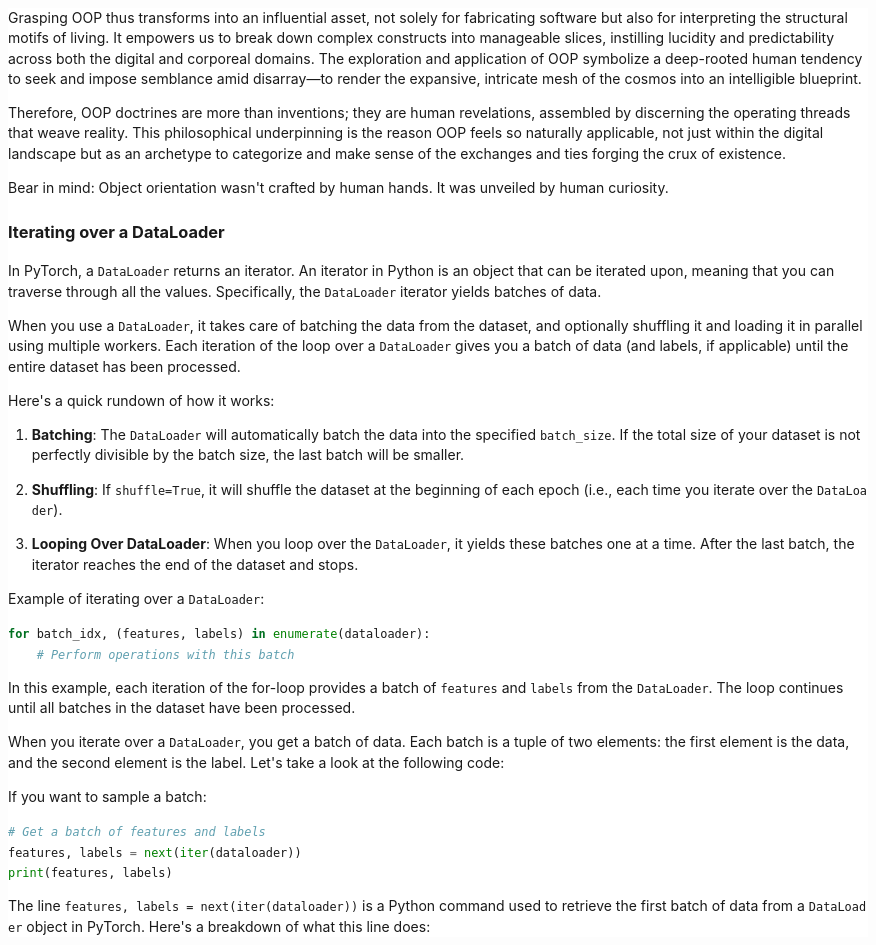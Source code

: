 Grasping OOP thus transforms into an influential asset, not solely for fabricating software but also for interpreting the structural motifs of living. It empowers us to break down complex constructs into manageable slices, instilling lucidity and predictability across both the digital and corporeal domains. The exploration and application of OOP symbolize a deep-rooted human tendency to seek and impose semblance amid disarray—to render the expansive, intricate mesh of the cosmos into an intelligible blueprint.

Therefore, OOP doctrines are more than inventions; they are human revelations, assembled by discerning the operating threads that weave reality. This philosophical underpinning is the reason OOP feels so naturally applicable, not just within the digital landscape but as an archetype to categorize and make sense of the exchanges and ties forging the crux of existence.

Bear in mind: Object orientation wasn't crafted by human hands. It was unveiled by human curiosity.

### Iterating over a DataLoader 

In PyTorch, a `DataLoader` returns an iterator. An iterator in Python is an object that can be iterated upon, meaning that you can traverse through all the values. Specifically, the `DataLoader` iterator yields batches of data.

When you use a `DataLoader`, it takes care of batching the data from the dataset, and optionally shuffling it and loading it in parallel using multiple workers. Each iteration of the loop over a `DataLoader` gives you a batch of data (and labels, if applicable) until the entire dataset has been processed.

Here's a quick rundown of how it works:

1. **Batching**: The `DataLoader` will automatically batch the data into the specified `batch_size`. If the total size of your dataset is not perfectly divisible by the batch size, the last batch will be smaller.

2. **Shuffling**: If `shuffle=True`, it will shuffle the dataset at the beginning of each epoch (i.e., each time you iterate over the `DataLoader`).

3. **Looping Over DataLoader**: When you loop over the `DataLoader`, it yields these batches one at a time. After the last batch, the iterator reaches the end of the dataset and stops.

Example of iterating over a `DataLoader`:

```python
for batch_idx, (features, labels) in enumerate(dataloader):
    # Perform operations with this batch
```

In this example, each iteration of the for-loop provides a batch of `features` and `labels` from the `DataLoader`. The loop continues until all batches in the dataset have been processed.

When you iterate over a `DataLoader`, you get a batch of data. Each batch is a tuple of two elements: the first element is the data, and the second element is the label. Let's take a look at the following code:

If you want to sample a batch:

```python
# Get a batch of features and labels
features, labels = next(iter(dataloader))
print(features, labels)
```
The line `features, labels = next(iter(dataloader))` is a Python command used to retrieve the first batch of data from a `DataLoader` object in PyTorch. Here's a breakdown of what this line does:
